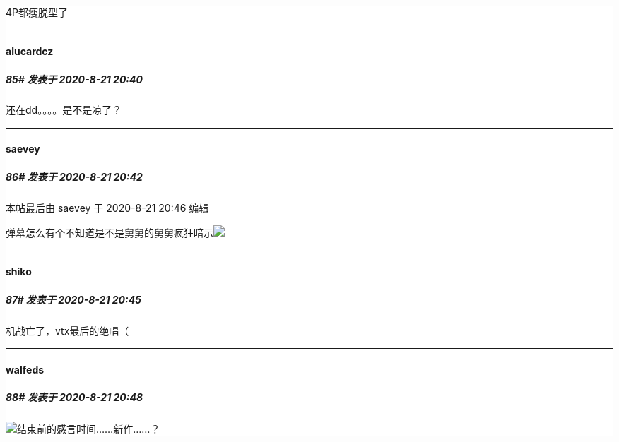 


4P都瘦脱型了







-----

####  alucardcz  
##### 85#       发表于 2020-8-21 20:40




还在dd。。。。是不是凉了？







-----

####  saevey  
##### 86#       发表于 2020-8-21 20:42



 本帖最后由 saevey 于 2020-8-21 20:46 编辑 

弹幕怎么有个不知道是不是舅舅的舅舅疯狂暗示<img src="https://static.saraba1st.com/image/smiley/face2017/003.png" referrerpolicy="no-referrer">







-----

####  shiko  
##### 87#       发表于 2020-8-21 20:45




机战亡了，vtx最后的绝唱（







-----

####  walfeds  
##### 88#       发表于 2020-8-21 20:48



<img src="https://static.saraba1st.com/image/smiley/face2017/067.png" referrerpolicy="no-referrer">结束前的感言时间……新作……？

